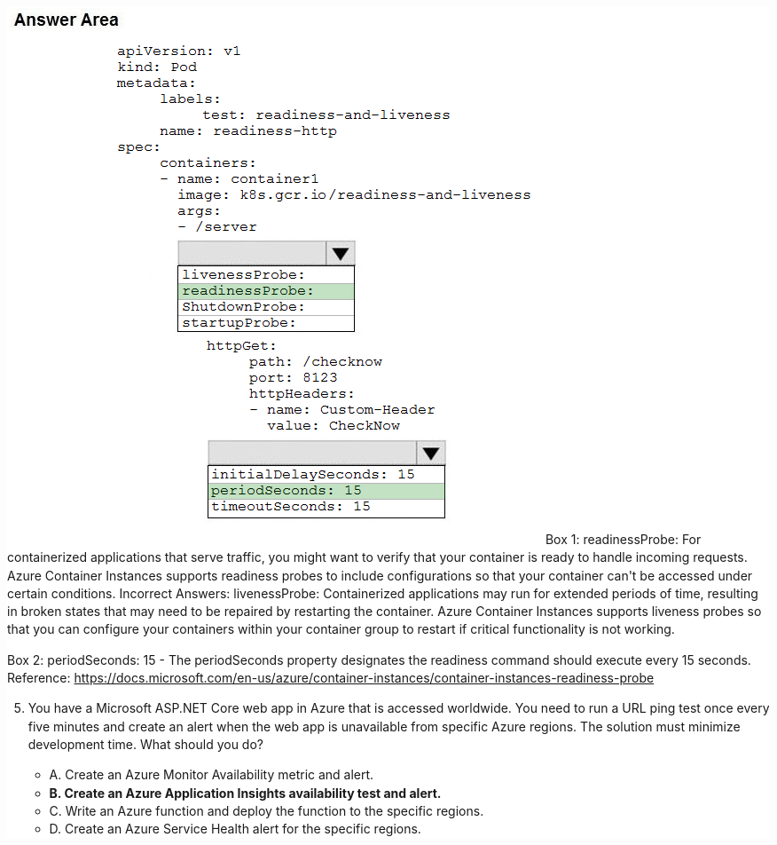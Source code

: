    *![img](images/0004100001.png)*
   Box 1: readinessProbe:
   For containerized applications that serve traffic, you might want to verify that your container is ready to handle incoming requests. Azure Container Instances supports readiness probes to include configurations so that your container can't be accessed under certain conditions.
   Incorrect Answers:
   livenessProbe: Containerized applications may run for extended periods of time, resulting in broken states that may need to be repaired by restarting the container. Azure Container Instances supports liveness probes so that you can configure your containers within your container group to restart if critical functionality is not working.

   Box 2: periodSeconds: 15 -
   The periodSeconds property designates the readiness command should execute every 15 seconds.
   Reference:
   https://docs.microsoft.com/en-us/azure/container-instances/container-instances-readiness-probe

5. You have a Microsoft ASP.NET Core web app in Azure that is accessed worldwide.
   You need to run a URL ping test once every five minutes and create an alert when the web app is unavailable from specific Azure regions. The solution must minimize development time.
   What should you do?

   - A. Create an Azure Monitor Availability metric and alert.
   - **B. Create an Azure Application Insights availability test and alert.**
   - C. Write an Azure function and deploy the function to the specific regions.
   - D. Create an Azure Service Health alert for the specific regions.

